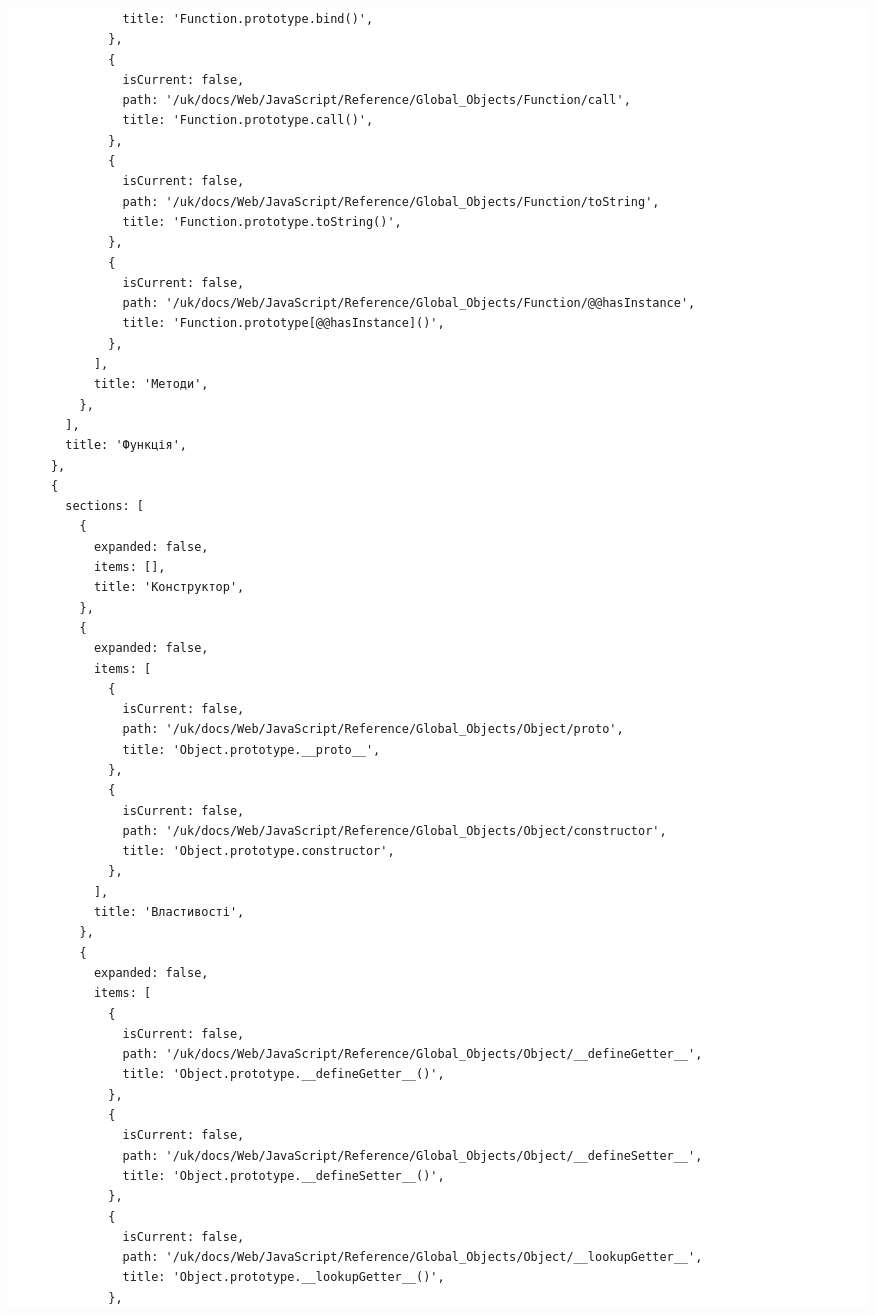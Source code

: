                     title: 'Function.prototype.bind()',
                  },
                  {
                    isCurrent: false,
                    path: '/uk/docs/Web/JavaScript/Reference/Global_Objects/Function/call',
                    title: 'Function.prototype.call()',
                  },
                  {
                    isCurrent: false,
                    path: '/uk/docs/Web/JavaScript/Reference/Global_Objects/Function/toString',
                    title: 'Function.prototype.toString()',
                  },
                  {
                    isCurrent: false,
                    path: '/uk/docs/Web/JavaScript/Reference/Global_Objects/Function/@@hasInstance',
                    title: 'Function.prototype[@@hasInstance]()',
                  },
                ],
                title: 'Методи',
              },
            ],
            title: 'Функція',
          },
          {
            sections: [
              {
                expanded: false,
                items: [],
                title: 'Конструктор',
              },
              {
                expanded: false,
                items: [
                  {
                    isCurrent: false,
                    path: '/uk/docs/Web/JavaScript/Reference/Global_Objects/Object/proto',
                    title: 'Object.prototype.__proto__',
                  },
                  {
                    isCurrent: false,
                    path: '/uk/docs/Web/JavaScript/Reference/Global_Objects/Object/constructor',
                    title: 'Object.prototype.constructor',
                  },
                ],
                title: 'Властивості',
              },
              {
                expanded: false,
                items: [
                  {
                    isCurrent: false,
                    path: '/uk/docs/Web/JavaScript/Reference/Global_Objects/Object/__defineGetter__',
                    title: 'Object.prototype.__defineGetter__()',
                  },
                  {
                    isCurrent: false,
                    path: '/uk/docs/Web/JavaScript/Reference/Global_Objects/Object/__defineSetter__',
                    title: 'Object.prototype.__defineSetter__()',
                  },
                  {
                    isCurrent: false,
                    path: '/uk/docs/Web/JavaScript/Reference/Global_Objects/Object/__lookupGetter__',
                    title: 'Object.prototype.__lookupGetter__()',
                  },